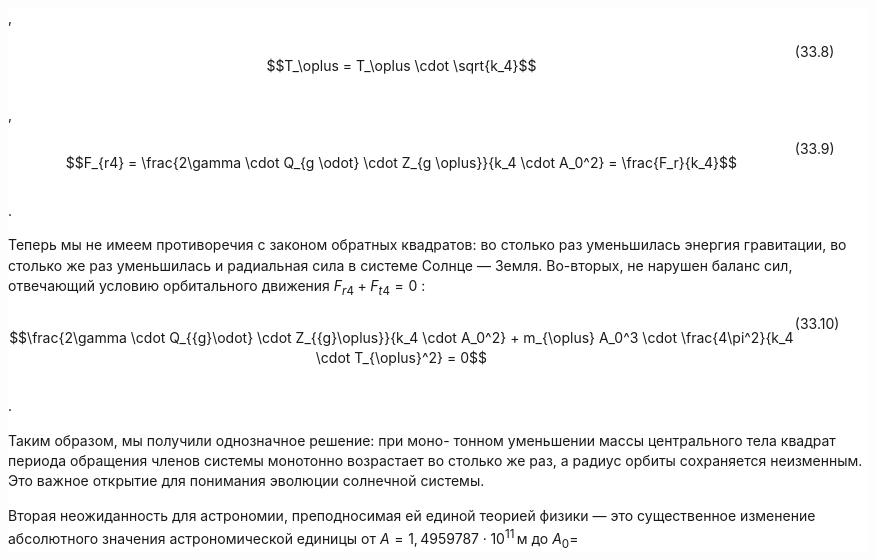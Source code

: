 , 

<div style="display: flex; width: 100%;" data-db-key="7877" data-src="images/formula_full_526_13_0.webp">
<div style="width: 100%;">

$$T_\oplus = T_\oplus \cdot \sqrt{k_4}$$

</div>
<div style="width: 80px;">
(33.8)
</div>
</div>

, 

<div style="display: flex; width: 100%;" data-db-key="7878" data-src="images/formula_full_526_15_0.webp">
<div style="width: 100%;">

$$F_{r4} = \frac{2\gamma \cdot Q_{g \odot} \cdot Z_{g \oplus}}{k_4 \cdot A_0^2} = \frac{F_r}{k_4}$$

</div>
<div style="width: 80px;">
(33.9)
</div>
</div>

.

Теперь мы не имеем противоречия с законом обратных квадратов: во столько раз уменьшилась энергия гравитации, во столько же раз уменьшилась и радиальная сила в системе Солнце — Земля. Во-вторых, не нарушен баланс сил, отвечающий условию орбитального движения <span data-db-key="7885" data-src="images/formula_inline_526_16_38.webp"> $F_{r4} + F_{t4} = 0$ </span> :

<div style="display: flex; width: 100%;" data-db-key="7879" data-src="images/formula_full_526_18_0.webp">
<div style="width: 100%;">

$$\frac{2\gamma \cdot Q_{{g}\odot} \cdot Z_{{g}\oplus}}{k_4 \cdot A_0^2} + m_{\oplus} A_0^3 \cdot \frac{4\pi^2}{k_4 \cdot T_{\oplus}^2} = 0$$

</div>
<div style="width: 80px;">
(33.10)
</div>
</div>

.

Таким образом, мы получили однозначное решение: при моно- тонном уменьшении массы центрального тела квадрат периода обращения членов системы монотонно возрастает во столько же раз, а радиус орбиты сохраняется неизменным. Это важное открытие для понимания эволюции солнечной системы.

Вторая неожиданность для астрономии, преподносимая ей единой теорией физики — это существенное изменение абсолютного значения астрономической единицы от <span data-db-key="7903" data-src="images/formula_inline_527_1_19.webp"> $A = 1,4959787 \cdot 10^{11} \, \text{м}$ </span> до <span data-db-key="7904" data-src="images/formula_inline_527_1_21.webp"> $A_0 =$ </span> 
